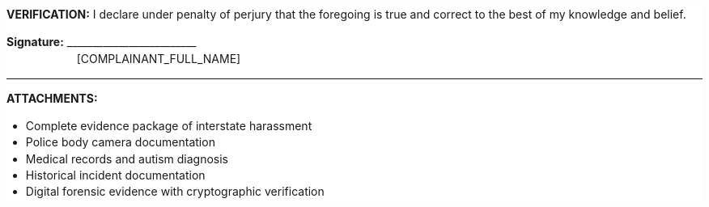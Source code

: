 **VERIFICATION:** I declare under penalty of perjury that the foregoing is true and correct to the best of my knowledge and belief.

**Signature:** _________________________  
&nbsp;&nbsp;&nbsp;&nbsp;&nbsp;&nbsp;&nbsp;&nbsp;&nbsp;&nbsp;&nbsp;&nbsp;&nbsp;&nbsp;&nbsp;&nbsp;&nbsp;&nbsp;&nbsp;&nbsp;&nbsp;&nbsp;[COMPLAINANT_FULL_NAME]

---

**ATTACHMENTS:**
- Complete evidence package of interstate harassment
- Police body camera documentation  
- Medical records and autism diagnosis
- Historical incident documentation
- Digital forensic evidence with cryptographic verification